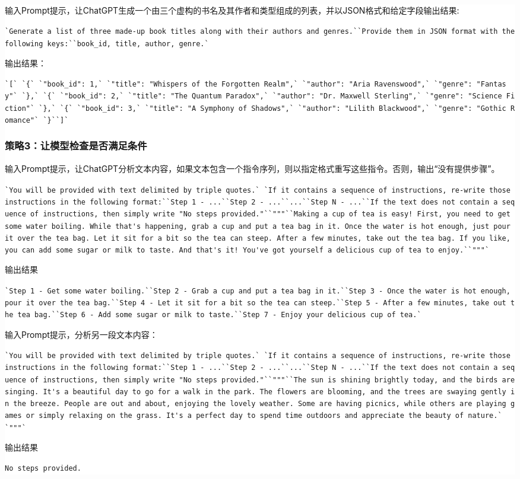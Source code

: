 输入Prompt提示，让ChatGPT生成一个由三个虚构的书名及其作者和类型组成的列表，并以JSON格式和给定字段输出结果:

```
`Generate a list of three made-up book titles along with their authors and genres.``Provide them in JSON format with the following keys:``book_id, title, author, genre.`
```

输出结果：

```
`[` `{` `"book_id": 1,` `"title": "Whispers of the Forgotten Realm",` `"author": "Aria Ravenswood",` `"genre": "Fantasy"` `},` `{` `"book_id": 2,` `"title": "The Quantum Paradox",` `"author": "Dr. Maxwell Sterling",` `"genre": "Science Fiction"` `},` `{` `"book_id": 3,` `"title": "A Symphony of Shadows",` `"author": "Lilith Blackwood",` `"genre": "Gothic Romance"` `}``]`
```

### 策略3：让模型检查是否满足条件

输入Prompt提示，让ChatGPT分析文本内容，如果文本包含一个指令序列，则以指定格式重写这些指令。否则，输出“没有提供步骤”。

```
`You will be provided with text delimited by triple quotes.` `If it contains a sequence of instructions, re-write those instructions in the following format:``Step 1 - ...``Step 2 - ...``...``Step N - ...``If the text does not contain a sequence of instructions, then simply write "No steps provided."``"""``Making a cup of tea is easy! First, you need to get some water boiling. While that's happening, grab a cup and put a tea bag in it. Once the water is hot enough, just pour it over the tea bag. Let it sit for a bit so the tea can steep. After a few minutes, take out the tea bag. If you like, you can add some sugar or milk to taste. And that's it! You've got yourself a delicious cup of tea to enjoy.``"""`
```

输出结果

```
`Step 1 - Get some water boiling.``Step 2 - Grab a cup and put a tea bag in it.``Step 3 - Once the water is hot enough, pour it over the tea bag.``Step 4 - Let it sit for a bit so the tea can steep.``Step 5 - After a few minutes, take out the tea bag.``Step 6 - Add some sugar or milk to taste.``Step 7 - Enjoy your delicious cup of tea.`
```

输入Prompt提示，分析另一段文本内容：

```
`You will be provided with text delimited by triple quotes.` `If it contains a sequence of instructions, re-write those instructions in the following format:``Step 1 - ...``Step 2 - ...``...``Step N - ...``If the text does not contain a sequence of instructions, then simply write "No steps provided."``"""``The sun is shining brightly today, and the birds are singing. It's a beautiful day to go for a walk in the park. The flowers are blooming, and the trees are swaying gently in the breeze. People are out and about, enjoying the lovely weather. Some are having picnics, while others are playing games or simply relaxing on the grass. It's a perfect day to spend time outdoors and appreciate the beauty of nature.``"""`
```

输出结果

```
No steps provided.
```
